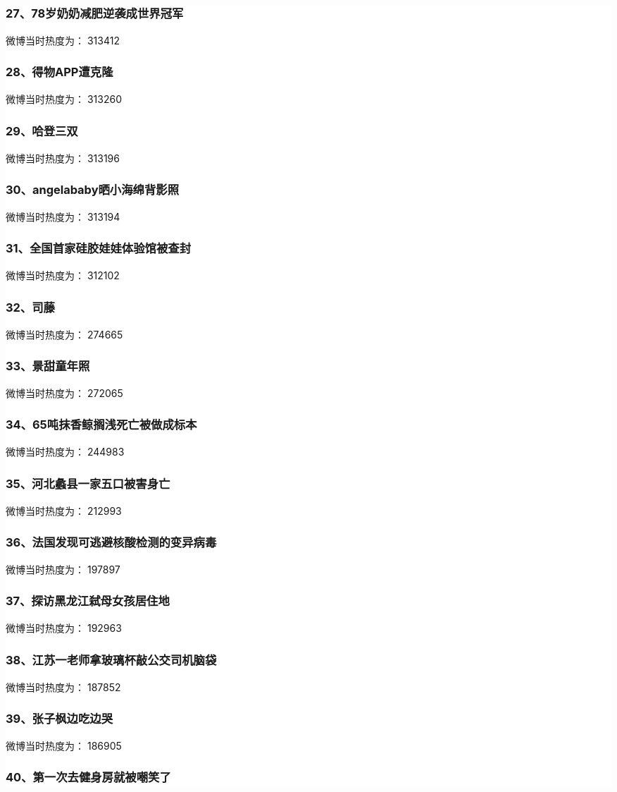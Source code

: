 ### 27、78岁奶奶减肥逆袭成世界冠军

微博当时热度为： 313412

### 28、得物APP遭克隆

微博当时热度为： 313260

### 29、哈登三双

微博当时热度为： 313196

### 30、angelababy晒小海绵背影照

微博当时热度为： 313194

### 31、全国首家硅胶娃娃体验馆被查封

微博当时热度为： 312102

### 32、司藤

微博当时热度为： 274665

### 33、景甜童年照

微博当时热度为： 272065

### 34、65吨抹香鲸搁浅死亡被做成标本

微博当时热度为： 244983

### 35、河北蠡县一家五口被害身亡

微博当时热度为： 212993

### 36、法国发现可逃避核酸检测的变异病毒

微博当时热度为： 197897

### 37、探访黑龙江弑母女孩居住地

微博当时热度为： 192963

### 38、江苏一老师拿玻璃杯敲公交司机脑袋

微博当时热度为： 187852

### 39、张子枫边吃边哭

微博当时热度为： 186905

### 40、第一次去健身房就被嘲笑了
